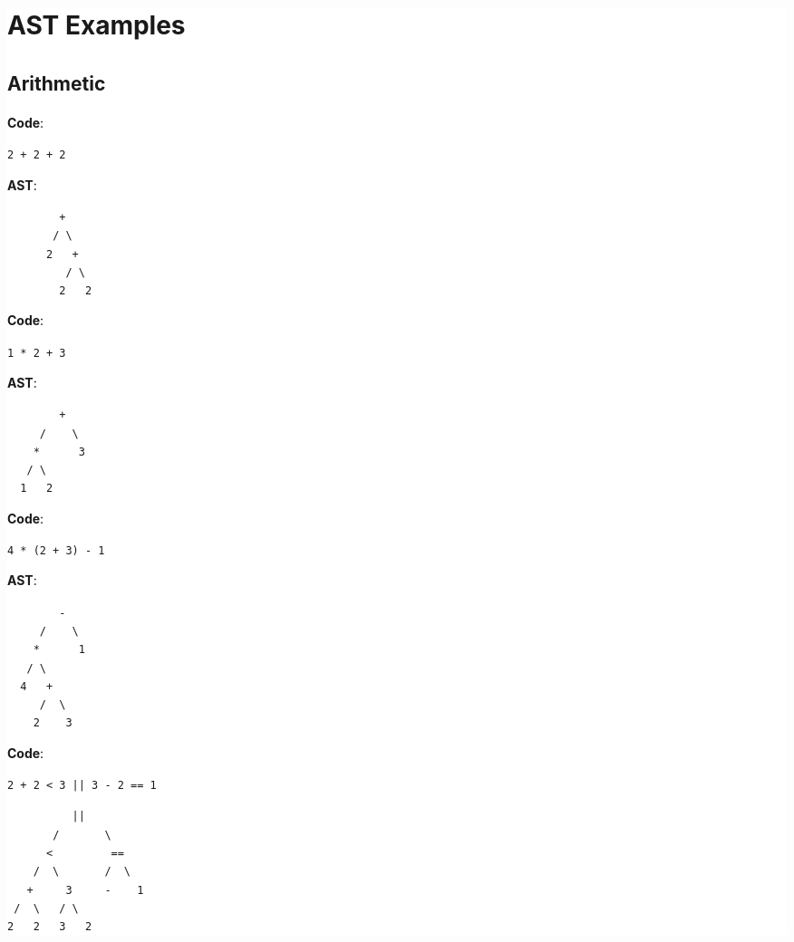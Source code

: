 # AST Examples

## Arithmetic

**Code**: 

`2 + 2 + 2`

**AST**:

```
        +
       / \
      2   +
         / \
        2   2
```

**Code**:

`1 * 2 + 3`

**AST**:

```
        +
     /    \
    *      3
   / \
  1   2
```

**Code**:

`4 * (2 + 3) - 1`

**AST**:

```
        -
     /    \
    *      1
   / \
  4   +
     /  \
    2    3
```

**Code**:

`2 + 2 < 3 || 3 - 2 == 1`

```
          ||
       /       \
      <         ==
    /  \       /  \
   +     3     -    1
 /  \   / \
2   2   3   2
```
